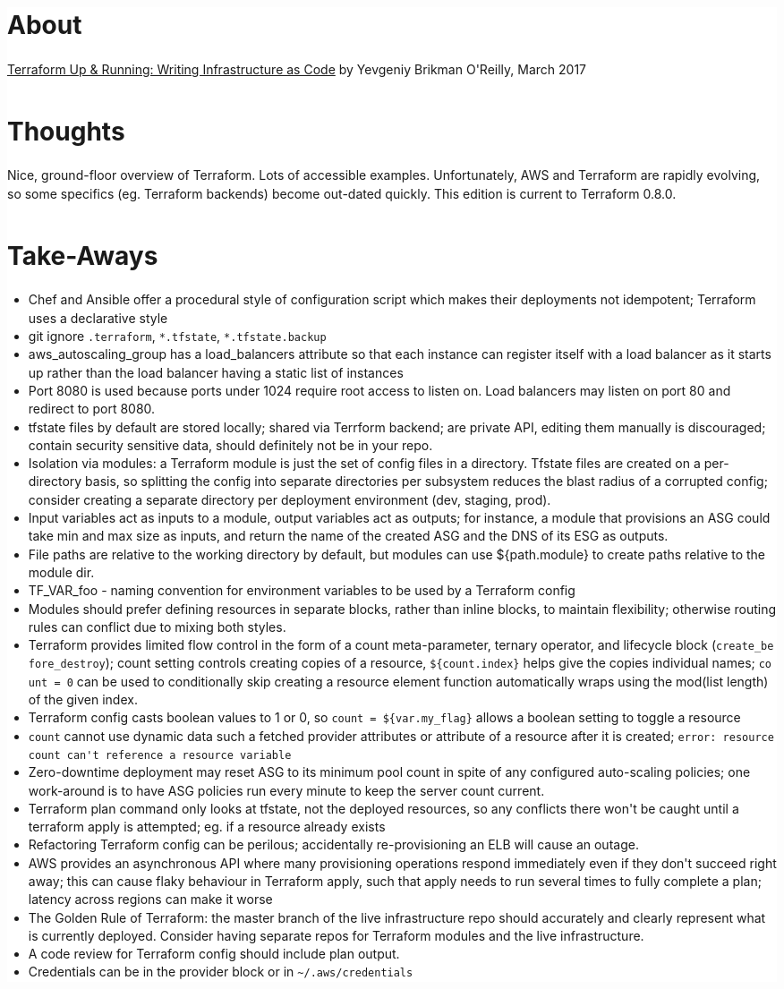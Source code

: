 
# About

[Terraform Up & Running: Writing Infrastructure as Code](https://www.terraformupandrunning.com/)
by Yevgeniy Brikman
O'Reilly, March 2017

# Thoughts

Nice, ground-floor overview of Terraform. Lots of accessible examples. Unfortunately, AWS and Terraform are rapidly evolving, so some specifics (eg. Terraform backends) become out-dated quickly. This edition is current to Terraform 0.8.0.

# Take-Aways

* Chef and Ansible offer a procedural style of configuration script which makes their deployments not idempotent; Terraform uses a declarative style
* git ignore `.terraform`, `*.tfstate`, `*.tfstate.backup`
* aws_autoscaling_group has a load_balancers attribute so that each instance can register itself with a load balancer as it starts up rather than the load balancer having a static list of instances
* Port 8080 is used because ports under 1024 require root access to listen on. Load balancers may listen on port 80 and redirect to port 8080.
* tfstate files by default are stored locally; shared via Terrform backend; are private API, editing them manually is discouraged; contain security sensitive data, should definitely not be in your repo.
* Isolation via modules: a Terraform module is just the set of config files in a directory. Tfstate files are created on a per-directory basis, so splitting the config into separate directories per subsystem reduces the blast radius of a corrupted config; consider creating a separate directory per deployment environment (dev, staging, prod).
* Input variables act as inputs to a module, output variables act as outputs; for instance, a module that provisions an ASG could take min and max size as inputs, and return the name of the created ASG and the DNS of its ESG as outputs.
* File paths are relative to the working directory by default, but modules can use ${path.module} to create paths relative to the module dir.
* TF_VAR_foo - naming convention for environment variables to be used by a Terraform config
* Modules should prefer defining resources in separate blocks, rather than inline blocks, to maintain flexibility; otherwise routing rules can conflict due to mixing both styles.
* Terraform provides limited flow control in the form of a count meta-parameter, ternary operator, and lifecycle block (`create_before_destroy`); count setting controls creating copies of a resource, `${count.index}` helps give the copies individual names; `count = 0` can be used to conditionally skip creating a resource
element function automatically wraps using the mod(list length) of the given index.
* Terraform config casts boolean values to 1 or 0, so `count = ${var.my_flag}` allows a boolean setting to toggle a resource
* `count` cannot use dynamic data such a fetched provider attributes or attribute of a resource after it is created; `error: resource count can't reference a resource variable`
* Zero-downtime deployment may reset ASG to its minimum pool count in spite of any configured auto-scaling policies; one work-around is to have ASG policies run every minute to keep the server count current.
* Terraform plan command only looks at tfstate, not the deployed resources, so any conflicts there won't be caught until a terraform apply is attempted; eg. if a resource already exists
* Refactoring Terraform config can be perilous; accidentally re-provisioning an ELB will cause an outage.
* AWS provides an asynchronous API where many provisioning operations respond immediately even if they don't succeed right away; this can cause flaky behaviour in Terraform apply, such that apply needs to run several times to fully complete a plan; latency across regions can make it worse
* The Golden Rule of Terraform: the master branch of the live infrastructure repo should accurately and clearly represent what is currently deployed. Consider having separate repos for Terraform modules and the live infrastructure.
* A code review for Terraform config should include plan output.
* Credentials can be in the provider block or in `~/.aws/credentials`